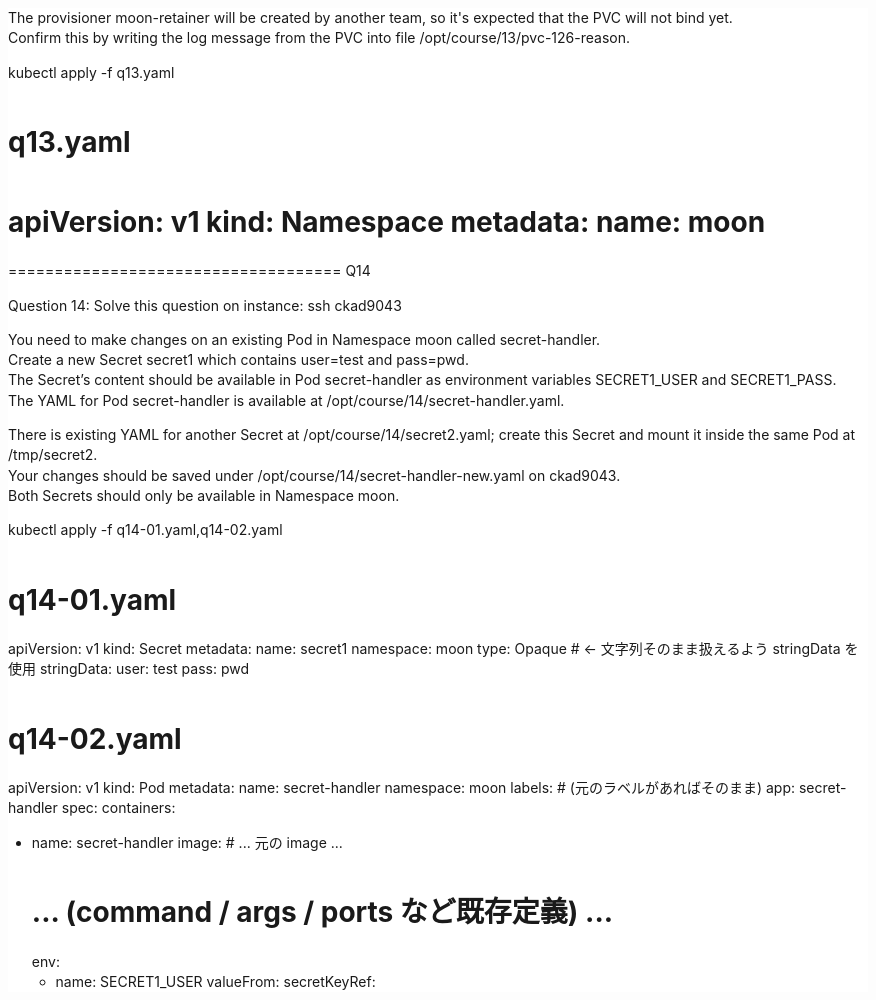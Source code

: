 The provisioner moon-retainer will be created by another team, so it's expected that the PVC will not bind yet.  
Confirm this by writing the log message from the PVC into file /opt/course/13/pvc-126-reason.

kubectl apply -f q13.yaml

# q13.yaml
apiVersion: v1
kind: Namespace
metadata:
  name: moon
====================================



====================================
Q14

Question 14:
Solve this question on instance: ssh ckad9043

You need to make changes on an existing Pod in Namespace moon called secret-handler.  
Create a new Secret secret1 which contains user=test and pass=pwd.  
The Secret’s content should be available in Pod secret-handler as environment variables SECRET1_USER and SECRET1_PASS.  
The YAML for Pod secret-handler is available at /opt/course/14/secret-handler.yaml.

There is existing YAML for another Secret at /opt/course/14/secret2.yaml; create this Secret and mount it inside the same Pod at /tmp/secret2.  
Your changes should be saved under /opt/course/14/secret-handler-new.yaml on ckad9043.  
Both Secrets should only be available in Namespace moon.

kubectl apply -f q14-01.yaml,q14-02.yaml

# q14-01.yaml
apiVersion: v1
kind: Secret
metadata:
  name: secret1
  namespace: moon
type: Opaque            # ← 文字列そのまま扱えるよう stringData を使用
stringData:
  user: test
  pass: pwd

# q14-02.yaml
apiVersion: v1
kind: Pod
metadata:
  name: secret-handler
  namespace: moon
  labels:                # (元のラベルがあればそのまま)
    app: secret-handler
spec:
  containers:
  - name: secret-handler
    image: # ... 元の image ...
    # ... (command / args / ports など既存定義) ...
    env:
      - name: SECRET1_USER
        valueFrom:
          secretKeyRef: